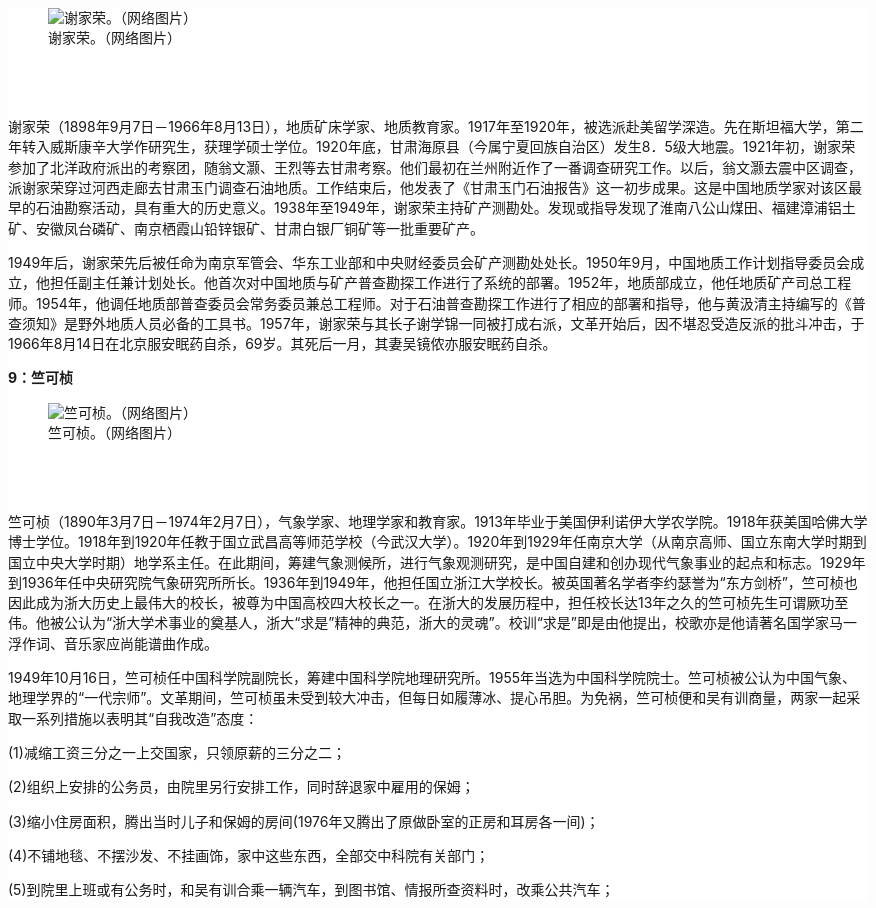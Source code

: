  <figure aria-describedby="caption-attachment-8687013" class="wp-caption aligncenter" id="attachment_8687013" style="width: 203px">
  <ok href=" https://i.epochtimes.com/assets/uploads/2017/01/ys17.jpg" rel="noreferrer noopener" target="_blank">
   <img alt="谢家荣。（网络图片）" class="wp-image-8687013" src="https://i.epochtimes.com/assets/uploads/2017/01/ys17.jpg"/>
  </ok>
  <br/><figcaption class="wp-caption-text" id="caption-attachment-8687013">
   谢家荣。（网络图片）
  </figcaption><br/>
 </figure><br/>
 <p>
  谢家荣（1898年9月7日－1966年8月13日），地质矿床学家、地质教育家。1917年至1920年，被选派赴美留学深造。先在斯坦福大学，第二年转入威斯康辛大学作研究生，获理学硕士学位。1920年底，甘肃海原县（今属宁夏回族自治区）发生8．5级大地震。1921年初，谢家荣参加了北洋政府派出的考察团，随翁文灏、王烈等去甘肃考察。他们最初在兰州附近作了一番调查研究工作。以后，翁文灏去震中区调查，派谢家荣穿过河西走廊去甘肃玉门调查石油地质。工作结束后，他发表了《甘肃玉门石油报告》这一初步成果。这是中国地质学家对该区最早的石油勘察活动，具有重大的历史意义。1938年至1949年，谢家荣主持矿产测勘处。发现或指导发现了淮南八公山煤田、福建漳浦铝土矿、安徽凤台磷矿、南京栖霞山铅锌银矿、甘肃白银厂铜矿等一批重要矿产。
 </p>
 <p>
  1949年后，谢家荣先后被任命为南京军管会、华东工业部和中央财经委员会矿产测勘处处长。1950年9月，中国地质工作计划指导委员会成立，他担任副主任兼计划处长。他首次对中国地质与矿产普查勘探工作进行了系统的部署。1952年，地质部成立，他任地质矿产司总工程师。1954年，他调任地质部普查委员会常务委员兼总工程师。对于石油普查勘探工作进行了相应的部署和指导，他与黄汲清主持编写的《普查须知》是野外地质人员必备的工具书。1957年，谢家荣与其长子谢学锦一同被打成右派，文革开始后，因不堪忍受造反派的批斗冲击，于1966年8月14日在北京服安眠药自杀，69岁。其死后一月，其妻吴镜侬亦服安眠药自杀。
 </p>
 <p>
  <strong>
   9：竺可桢
  </strong>
 </p>
 <figure aria-describedby="caption-attachment-8687019" class="wp-caption aligncenter" id="attachment_8687019" style="width: 188px">
  <ok href=" https://i.epochtimes.com/assets/uploads/2017/01/ys18.jpg" rel="noreferrer noopener" target="_blank">
   <img alt="竺可桢。（网络图片）" class="wp-image-8687019" src="https://i.epochtimes.com/assets/uploads/2017/01/ys18.jpg"/>
  </ok>
  <br/><figcaption class="wp-caption-text" id="caption-attachment-8687019">
   竺可桢。（网络图片）
  </figcaption><br/>
 </figure><br/>
 <p>
  竺可桢（1890年3月7日－1974年2月7日），气象学家、地理学家和教育家。1913年毕业于美国伊利诺伊大学农学院。1918年获美国哈佛大学博士学位。1918年到1920年任教于国立武昌高等师范学校（今武汉大学）。1920年到1929年任南京大学（从南京高师、国立东南大学时期到国立中央大学时期）地学系主任。在此期间，筹建气象测候所，进行气象观测研究，是中国自建和创办现代气象事业的起点和标志。1929年到1936年任中央研究院气象研究所所长。1936年到1949年，他担任国立浙江大学校长。被英国著名学者李约瑟誉为“东方剑桥”，竺可桢也因此成为浙大历史上最伟大的校长，被尊为中国高校四大校长之一。在浙大的发展历程中，担任校长达13年之久的竺可桢先生可谓厥功至伟。他被公认为“浙大学术事业的奠基人，浙大“求是”精神的典范，浙大的灵魂”。校训“求是”即是由他提出，校歌亦是他请著名国学家马一浮作词、音乐家应尚能谱曲作成。
 </p>
 <p>
  1949年10月16日，竺可桢任中国科学院副院长，筹建中国科学院地理研究所。1955年当选为中国科学院院士。竺可桢被公认为中国气象、地理学界的“一代宗师”。文革期间，竺可桢虽未受到较大冲击，但每日如履薄冰、提心吊胆。为免祸，竺可桢便和吴有训商量，两家一起采取一系列措施以表明其“自我改造”态度：
 </p>
 <p>
  (1)减缩工资三分之一上交国家，只领原薪的三分之二；
 </p>
 <p>
  (2)组织上安排的公务员，由院里另行安排工作，同时辞退家中雇用的保姆；
 </p>
 <p>
  (3)缩小住房面积，腾出当时儿子和保姆的房间(1976年又腾出了原做卧室的正房和耳房各一间)；
 </p>
 <p>
  (4)不铺地毯、不摆沙发、不挂画饰，家中这些东西，全部交中科院有关部门；
 </p>
 <p>
  (5)到院里上班或有公务时，和吴有训合乘一辆汽车，到图书馆、情报所查资料时，改乘公共汽车；
 </p>